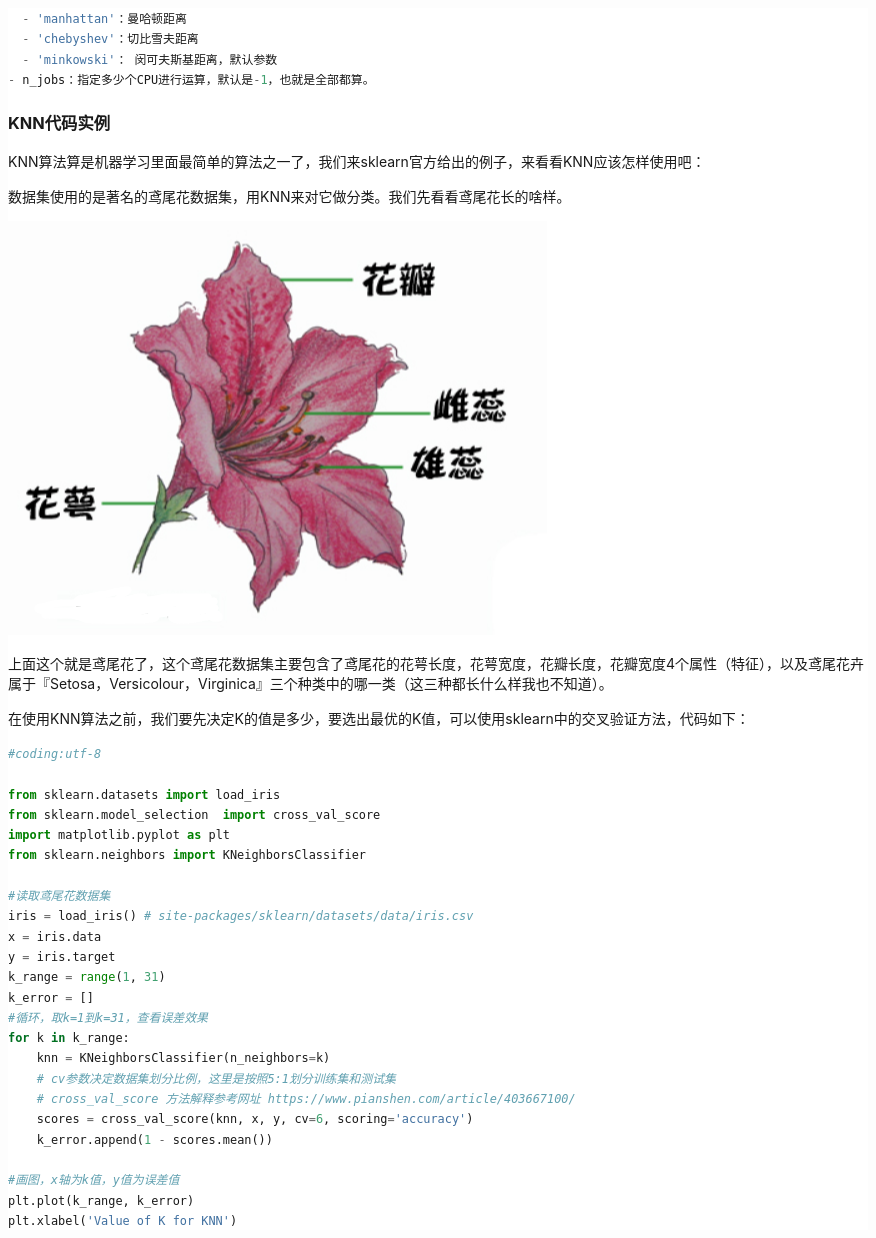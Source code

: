 ```python
  - 'manhattan'：曼哈顿距离
  - 'chebyshev'：切比雪夫距离
  - 'minkowski'： 闵可夫斯基距离，默认参数
- n_jobs：指定多少个CPU进行运算，默认是-1，也就是全部都算。
```

### KNN代码实例

KNN算法算是机器学习里面最简单的算法之一了，我们来sklearn官方给出的例子，来看看KNN应该怎样使用吧：

数据集使用的是著名的鸢尾花数据集，用KNN来对它做分类。我们先看看鸢尾花长的啥样。

![鸢尾花](/assets/images/1011838-20190216144242837-1180208363.png)

上面这个就是鸢尾花了，这个鸢尾花数据集主要包含了鸢尾花的花萼长度，花萼宽度，花瓣长度，花瓣宽度4个属性（特征），以及鸢尾花卉属于『Setosa，Versicolour，Virginica』三个种类中的哪一类（这三种都长什么样我也不知道）。

在使用KNN算法之前，我们要先决定K的值是多少，要选出最优的K值，可以使用sklearn中的交叉验证方法，代码如下：

```python
#coding:utf-8

from sklearn.datasets import load_iris
from sklearn.model_selection  import cross_val_score
import matplotlib.pyplot as plt
from sklearn.neighbors import KNeighborsClassifier

#读取鸢尾花数据集
iris = load_iris() # site-packages/sklearn/datasets/data/iris.csv
x = iris.data
y = iris.target
k_range = range(1, 31)
k_error = []
#循环，取k=1到k=31，查看误差效果
for k in k_range:
    knn = KNeighborsClassifier(n_neighbors=k)
    # cv参数决定数据集划分比例，这里是按照5:1划分训练集和测试集
    # cross_val_score 方法解释参考网址 https://www.pianshen.com/article/403667100/
    scores = cross_val_score(knn, x, y, cv=6, scoring='accuracy')
    k_error.append(1 - scores.mean())

#画图，x轴为k值，y值为误差值
plt.plot(k_range, k_error)
plt.xlabel('Value of K for KNN')
```